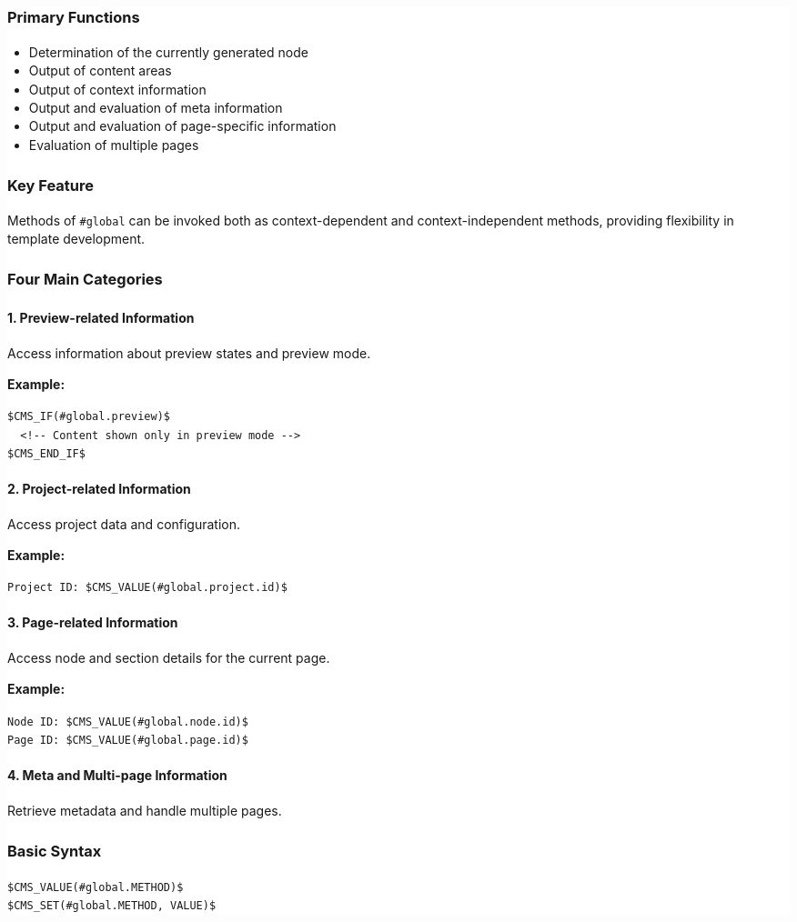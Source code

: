 ### Primary Functions

- Determination of the currently generated node
- Output of content areas
- Output of context information
- Output and evaluation of meta information
- Output and evaluation of page-specific information
- Evaluation of multiple pages

### Key Feature

Methods of `#global` can be invoked both as context-dependent and context-independent methods, providing flexibility in template development.

### Four Main Categories

#### 1. Preview-related Information

Access information about preview states and preview mode.

**Example:**
```
$CMS_IF(#global.preview)$
  <!-- Content shown only in preview mode -->
$CMS_END_IF$
```

#### 2. Project-related Information

Access project data and configuration.

**Example:**
```
Project ID: $CMS_VALUE(#global.project.id)$
```

#### 3. Page-related Information

Access node and section details for the current page.

**Example:**
```
Node ID: $CMS_VALUE(#global.node.id)$
Page ID: $CMS_VALUE(#global.page.id)$
```

#### 4. Meta and Multi-page Information

Retrieve metadata and handle multiple pages.

### Basic Syntax

```
$CMS_VALUE(#global.METHOD)$
$CMS_SET(#global.METHOD, VALUE)$
```
